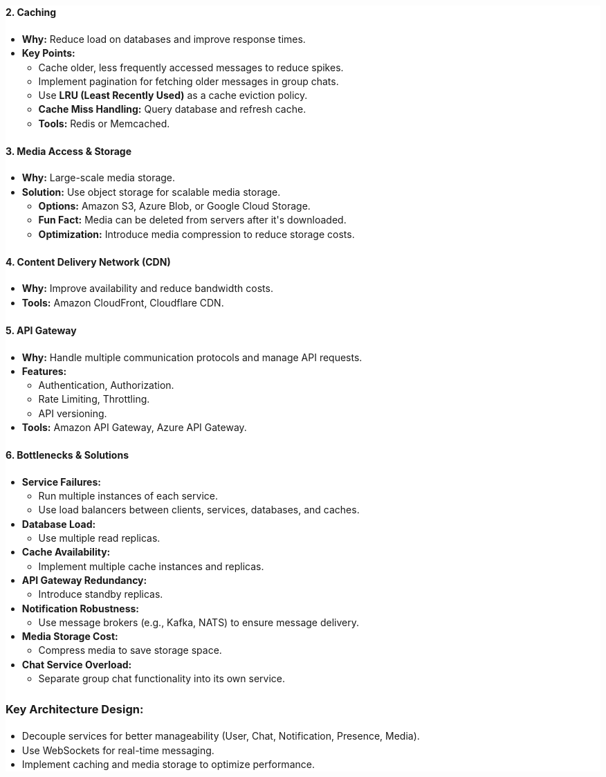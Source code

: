 #### 2. **Caching**
   - **Why:** Reduce load on databases and improve response times.
   - **Key Points:**
     - Cache older, less frequently accessed messages to reduce spikes.
     - Implement pagination for fetching older messages in group chats.
     - Use **LRU (Least Recently Used)** as a cache eviction policy.
     - **Cache Miss Handling:** Query database and refresh cache.
     - **Tools:** Redis or Memcached.

#### 3. **Media Access & Storage**
   - **Why:** Large-scale media storage.
   - **Solution:** Use object storage for scalable media storage.
     - **Options:** Amazon S3, Azure Blob, or Google Cloud Storage.
     - **Fun Fact:** Media can be deleted from servers after it's downloaded.
     - **Optimization:** Introduce media compression to reduce storage costs.

#### 4. **Content Delivery Network (CDN)**
   - **Why:** Improve availability and reduce bandwidth costs.
   - **Tools:** Amazon CloudFront, Cloudflare CDN.

#### 5. **API Gateway**
   - **Why:** Handle multiple communication protocols and manage API requests.
   - **Features:**
     - Authentication, Authorization.
     - Rate Limiting, Throttling.
     - API versioning.
   - **Tools:** Amazon API Gateway, Azure API Gateway.

#### 6. **Bottlenecks & Solutions**
   - **Service Failures:**
     - Run multiple instances of each service.
     - Use load balancers between clients, services, databases, and caches.
   - **Database Load:**
     - Use multiple read replicas.
   - **Cache Availability:**
     - Implement multiple cache instances and replicas.
   - **API Gateway Redundancy:**
     - Introduce standby replicas.
   - **Notification Robustness:**
     - Use message brokers (e.g., Kafka, NATS) to ensure message delivery.
   - **Media Storage Cost:**
     - Compress media to save storage space.
   - **Chat Service Overload:**
     - Separate group chat functionality into its own service.

### Key Architecture Design:
- Decouple services for better manageability (User, Chat, Notification, Presence, Media).
- Use WebSockets for real-time messaging.
- Implement caching and media storage to optimize performance.

